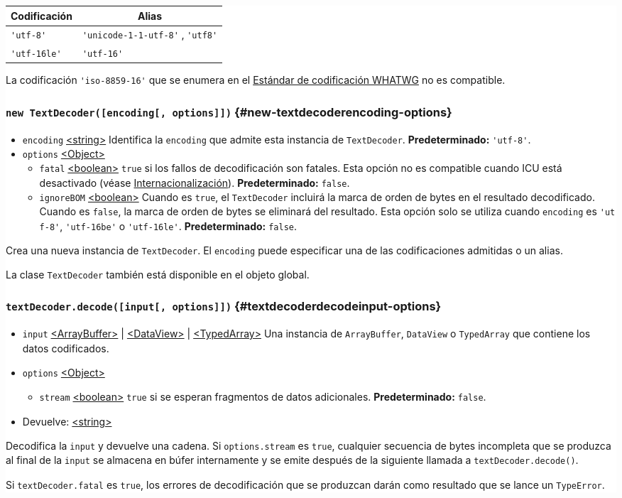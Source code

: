 | Codificación | Alias |
| --- | --- |
| `'utf-8'` | `'unicode-1-1-utf-8'`  ,   `'utf8'` |
| `'utf-16le'` | `'utf-16'` |
La codificación `'iso-8859-16'` que se enumera en el [Estándar de codificación WHATWG](https://encoding.spec.whatwg.org/) no es compatible.

### `new TextDecoder([encoding[, options]])` {#new-textdecoderencoding-options}

- `encoding` [\<string\>](https://developer.mozilla.org/en-US/docs/Web/JavaScript/Data_structures#String_type) Identifica la `encoding` que admite esta instancia de `TextDecoder`. **Predeterminado:** `'utf-8'`.
- `options` [\<Object\>](https://developer.mozilla.org/en-US/docs/Web/JavaScript/Reference/Global_Objects/Object) 
    - `fatal` [\<boolean\>](https://developer.mozilla.org/en-US/docs/Web/JavaScript/Data_structures#Boolean_type) `true` si los fallos de decodificación son fatales. Esta opción no es compatible cuando ICU está desactivado (véase [Internacionalización](/es/nodejs/api/intl)). **Predeterminado:** `false`.
    - `ignoreBOM` [\<boolean\>](https://developer.mozilla.org/en-US/docs/Web/JavaScript/Data_structures#Boolean_type) Cuando es `true`, el `TextDecoder` incluirá la marca de orden de bytes en el resultado decodificado. Cuando es `false`, la marca de orden de bytes se eliminará del resultado. Esta opción solo se utiliza cuando `encoding` es `'utf-8'`, `'utf-16be'` o `'utf-16le'`. **Predeterminado:** `false`.
  
 

Crea una nueva instancia de `TextDecoder`. El `encoding` puede especificar una de las codificaciones admitidas o un alias.

La clase `TextDecoder` también está disponible en el objeto global.

### `textDecoder.decode([input[, options]])` {#textdecoderdecodeinput-options}

- `input` [\<ArrayBuffer\>](https://developer.mozilla.org/en-US/docs/Web/JavaScript/Reference/Global_Objects/ArrayBuffer) | [\<DataView\>](https://developer.mozilla.org/en-US/docs/Web/JavaScript/Reference/Global_Objects/DataView) | [\<TypedArray\>](https://developer.mozilla.org/en-US/docs/Web/JavaScript/Reference/Global_Objects/TypedArray) Una instancia de `ArrayBuffer`, `DataView` o `TypedArray` que contiene los datos codificados.
- `options` [\<Object\>](https://developer.mozilla.org/en-US/docs/Web/JavaScript/Reference/Global_Objects/Object) 
    - `stream` [\<boolean\>](https://developer.mozilla.org/en-US/docs/Web/JavaScript/Data_structures#Boolean_type) `true` si se esperan fragmentos de datos adicionales. **Predeterminado:** `false`.
  
 
- Devuelve: [\<string\>](https://developer.mozilla.org/en-US/docs/Web/JavaScript/Data_structures#String_type)

Decodifica la `input` y devuelve una cadena. Si `options.stream` es `true`, cualquier secuencia de bytes incompleta que se produzca al final de la `input` se almacena en búfer internamente y se emite después de la siguiente llamada a `textDecoder.decode()`.

Si `textDecoder.fatal` es `true`, los errores de decodificación que se produzcan darán como resultado que se lance un `TypeError`.
